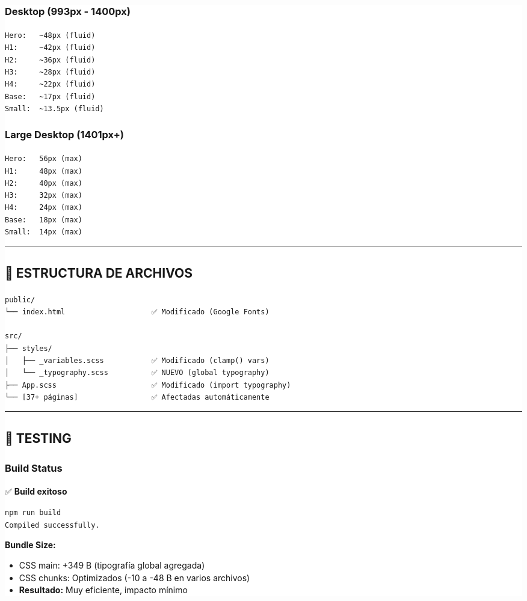 ### Desktop (993px - 1400px)
```
Hero:   ~48px (fluid)
H1:     ~42px (fluid)
H2:     ~36px (fluid)
H3:     ~28px (fluid)
H4:     ~22px (fluid)
Base:   ~17px (fluid)
Small:  ~13.5px (fluid)
```

### Large Desktop (1401px+)
```
Hero:   56px (max)
H1:     48px (max)
H2:     40px (max)
H3:     32px (max)
H4:     24px (max)
Base:   18px (max)
Small:  14px (max)
```

---

## 📂 ESTRUCTURA DE ARCHIVOS

```
public/
└── index.html                    ✅ Modificado (Google Fonts)

src/
├── styles/
│   ├── _variables.scss           ✅ Modificado (clamp() vars)
│   └── _typography.scss          ✅ NUEVO (global typography)
├── App.scss                      ✅ Modificado (import typography)
└── [37+ páginas]                 ✅ Afectadas automáticamente
```

---

## 🧪 TESTING

### Build Status
✅ **Build exitoso**
```bash
npm run build
Compiled successfully.
```

**Bundle Size:**
- CSS main: +349 B (tipografía global agregada)
- CSS chunks: Optimizados (-10 a -48 B en varios archivos)
- **Resultado:** Muy eficiente, impacto mínimo
